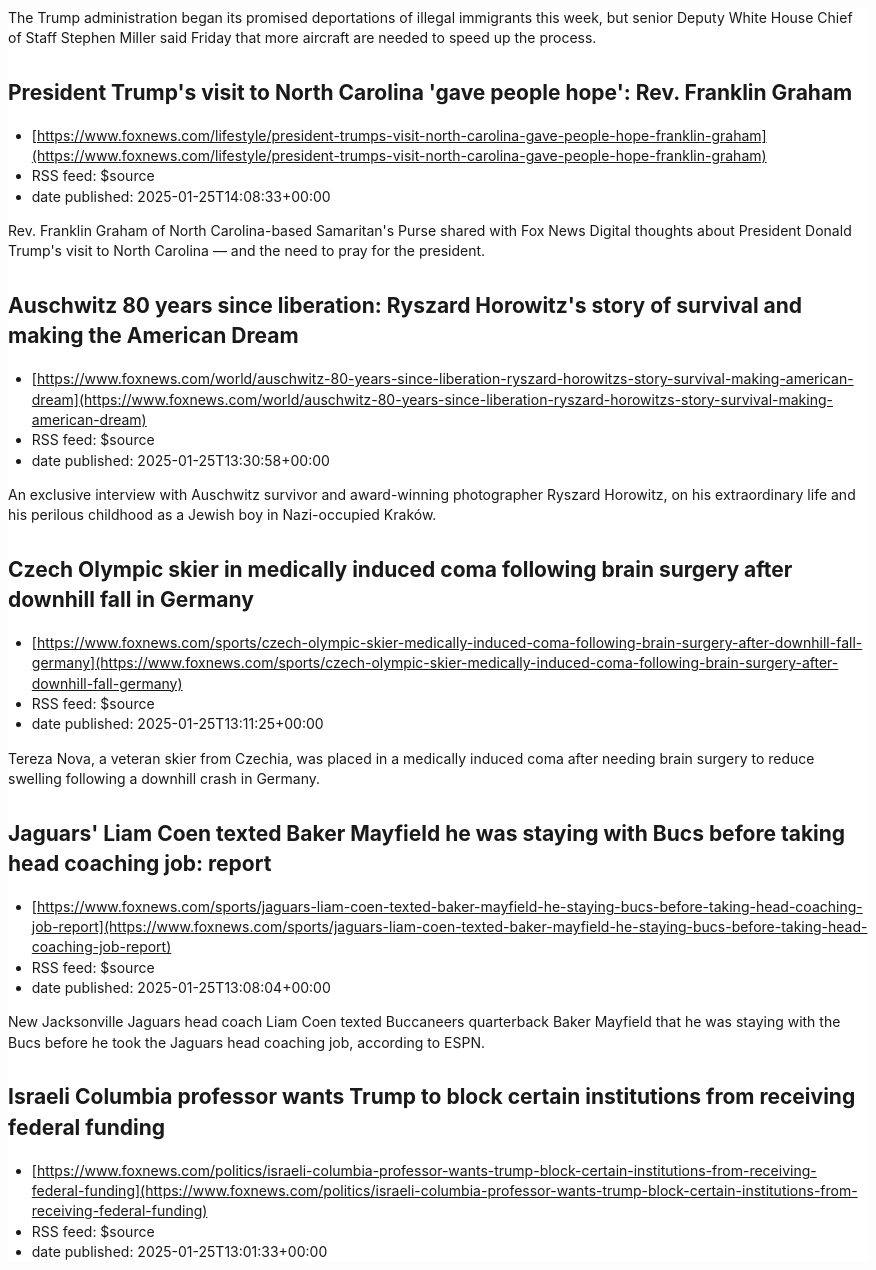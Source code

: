 The Trump administration began its promised deportations of illegal immigrants this week, but senior Deputy White House Chief of Staff Stephen Miller said Friday that more aircraft are needed to speed up the process.

## President Trump's visit to North Carolina 'gave people hope': Rev. Franklin Graham
 - [https://www.foxnews.com/lifestyle/president-trumps-visit-north-carolina-gave-people-hope-franklin-graham](https://www.foxnews.com/lifestyle/president-trumps-visit-north-carolina-gave-people-hope-franklin-graham)
 - RSS feed: $source
 - date published: 2025-01-25T14:08:33+00:00

Rev. Franklin Graham of North Carolina-based Samaritan&apos;s Purse shared with Fox News Digital thoughts about President Donald Trump&apos;s visit to North Carolina — and the need to pray for the president.

## Auschwitz 80 years since liberation: Ryszard Horowitz's story of survival and making the American Dream
 - [https://www.foxnews.com/world/auschwitz-80-years-since-liberation-ryszard-horowitzs-story-survival-making-american-dream](https://www.foxnews.com/world/auschwitz-80-years-since-liberation-ryszard-horowitzs-story-survival-making-american-dream)
 - RSS feed: $source
 - date published: 2025-01-25T13:30:58+00:00

An exclusive interview with Auschwitz survivor and award-winning photographer Ryszard Horowitz, on his extraordinary life and his perilous childhood as a Jewish boy in Nazi-occupied Kraków.

## Czech Olympic skier in medically induced coma following brain surgery after downhill fall in Germany
 - [https://www.foxnews.com/sports/czech-olympic-skier-medically-induced-coma-following-brain-surgery-after-downhill-fall-germany](https://www.foxnews.com/sports/czech-olympic-skier-medically-induced-coma-following-brain-surgery-after-downhill-fall-germany)
 - RSS feed: $source
 - date published: 2025-01-25T13:11:25+00:00

Tereza Nova, a veteran skier from Czechia, was placed in a medically induced coma after needing brain surgery to reduce swelling following a downhill crash in Germany.

## Jaguars' Liam Coen texted Baker Mayfield he was staying with Bucs before taking head coaching job: report
 - [https://www.foxnews.com/sports/jaguars-liam-coen-texted-baker-mayfield-he-staying-bucs-before-taking-head-coaching-job-report](https://www.foxnews.com/sports/jaguars-liam-coen-texted-baker-mayfield-he-staying-bucs-before-taking-head-coaching-job-report)
 - RSS feed: $source
 - date published: 2025-01-25T13:08:04+00:00

New Jacksonville Jaguars head coach Liam Coen texted Buccaneers quarterback Baker Mayfield that he was staying with the Bucs before he took the Jaguars head coaching job, according to ESPN.

## Israeli Columbia professor wants Trump to block certain institutions from receiving federal funding
 - [https://www.foxnews.com/politics/israeli-columbia-professor-wants-trump-block-certain-institutions-from-receiving-federal-funding](https://www.foxnews.com/politics/israeli-columbia-professor-wants-trump-block-certain-institutions-from-receiving-federal-funding)
 - RSS feed: $source
 - date published: 2025-01-25T13:01:33+00:00

